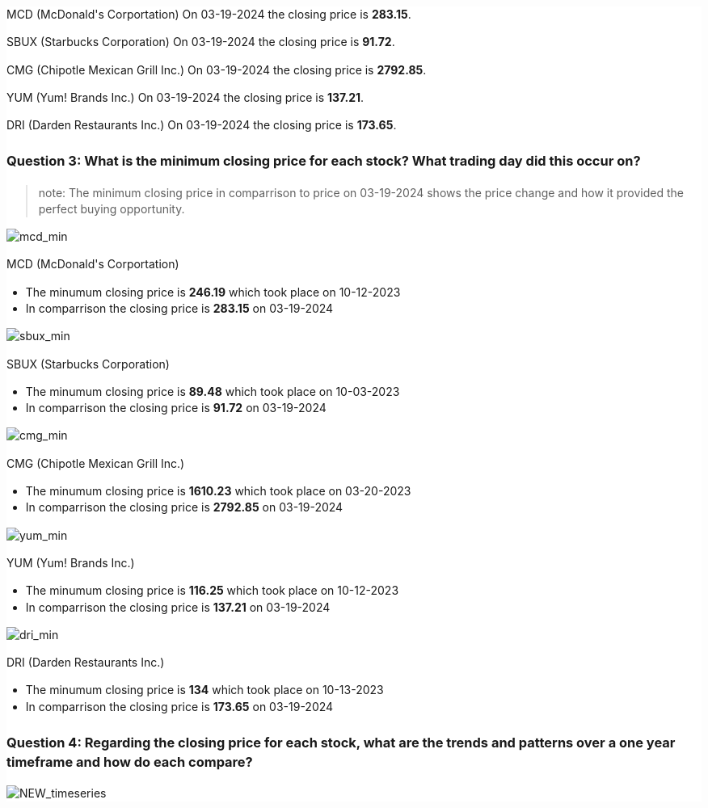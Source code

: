 

MCD (McDonald's Corportation)
On 03-19-2024 the closing price is <b>283.15</b>.

SBUX (Starbucks Corporation)
On 03-19-2024 the closing price is <b>91.72</b>.

CMG (Chipotle Mexican Grill Inc.)
On 03-19-2024 the closing price is <b>2792.85</b>.

YUM (Yum! Brands Inc.)
On 03-19-2024 the closing price is <b>137.21</b>.

DRI (Darden Restaurants Inc.)
On 03-19-2024 the closing price is <b>173.65</b>.


### Question 3: What is the minimum closing price for each stock? What trading day did this occur on?

>note: The minimum closing price in comparrison to price on 03-19-2024 shows the price change and how it provided the perfect buying opportunity.

![mcd_min](https://github.com/KHard2Bme/Python-Project-Template/assets/146769989/d4d6aa6c-a2e3-485e-b89f-1a59dd59bb50)


MCD (McDonald's Corportation)
- The minumum closing price is <b>246.19</b> which took place on 10-12-2023
- In comparrison the closing price is <b>283.15</b> on 03-19-2024

![sbux_min](https://github.com/KHard2Bme/Python-Project-Template/assets/146769989/f9d2713f-59e4-4701-86b7-6e35b04413e4)


SBUX (Starbucks Corporation)
- The minumum closing price is <b>89.48</b> which took place on 10-03-2023
- In comparrison the closing price is <b>91.72</b> on 03-19-2024 

![cmg_min](https://github.com/KHard2Bme/Python-Project-Template/assets/146769989/9ed46c22-0090-4d01-b1ba-257589304e67)

CMG (Chipotle Mexican Grill Inc.)
- The minumum closing price is <b>1610.23</b> which took place on 03-20-2023
- In comparrison the closing price is <b>2792.85</b> on 03-19-2024 

![yum_min](https://github.com/KHard2Bme/Python-Project-Template/assets/146769989/bf948661-3ce1-47c1-8369-e3cc0fb7a72b)

YUM (Yum! Brands Inc.)
- The minumum closing price is <b>116.25</b> which took place on 10-12-2023
- In comparrison the closing price is <b>137.21</b> on 03-19-2024 

![dri_min](https://github.com/KHard2Bme/Python-Project-Template/assets/146769989/317e3f73-71fc-4a19-9703-a21fe071ea75)

DRI (Darden Restaurants Inc.)
- The minumum closing price is <b>134</b> which took place on 10-13-2023
- In comparrison the closing price is <b>173.65</b> on 03-19-2024 

### Question 4: Regarding the closing price for each stock, what are the trends and patterns over a one year timeframe and how do each compare? 
![NEW_timeseries](https://github.com/KHard2Bme/Python-Project-Template/assets/146769989/7220a477-19f6-4cc2-8d78-3b6b22e297b2)

